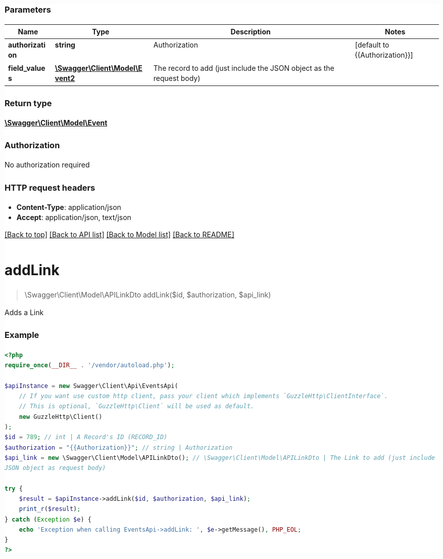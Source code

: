 ### Parameters

Name | Type | Description  | Notes
------------- | ------------- | ------------- | -------------
 **authorization** | **string**| Authorization | [default to {{Authorization}}]
 **field_values** | [**\Swagger\Client\Model\Event2**](../Model/Event2.md)| The record to add (just include the JSON object as the request body) |

### Return type

[**\Swagger\Client\Model\Event**](../Model/Event.md)

### Authorization

No authorization required

### HTTP request headers

 - **Content-Type**: application/json
 - **Accept**: application/json, text/json

[[Back to top]](#) [[Back to API list]](../../README.md#documentation-for-api-endpoints) [[Back to Model list]](../../README.md#documentation-for-models) [[Back to README]](../../README.md)

# **addLink**
> \Swagger\Client\Model\APILinkDto addLink($id, $authorization, $api_link)

Adds a Link

### Example
```php
<?php
require_once(__DIR__ . '/vendor/autoload.php');

$apiInstance = new Swagger\Client\Api\EventsApi(
    // If you want use custom http client, pass your client which implements `GuzzleHttp\ClientInterface`.
    // This is optional, `GuzzleHttp\Client` will be used as default.
    new GuzzleHttp\Client()
);
$id = 789; // int | A Record's ID (RECORD_ID)
$authorization = "{{Authorization}}"; // string | Authorization
$api_link = new \Swagger\Client\Model\APILinkDto(); // \Swagger\Client\Model\APILinkDto | The Link to add (just include JSON object as request body)

try {
    $result = $apiInstance->addLink($id, $authorization, $api_link);
    print_r($result);
} catch (Exception $e) {
    echo 'Exception when calling EventsApi->addLink: ', $e->getMessage(), PHP_EOL;
}
?>
```
